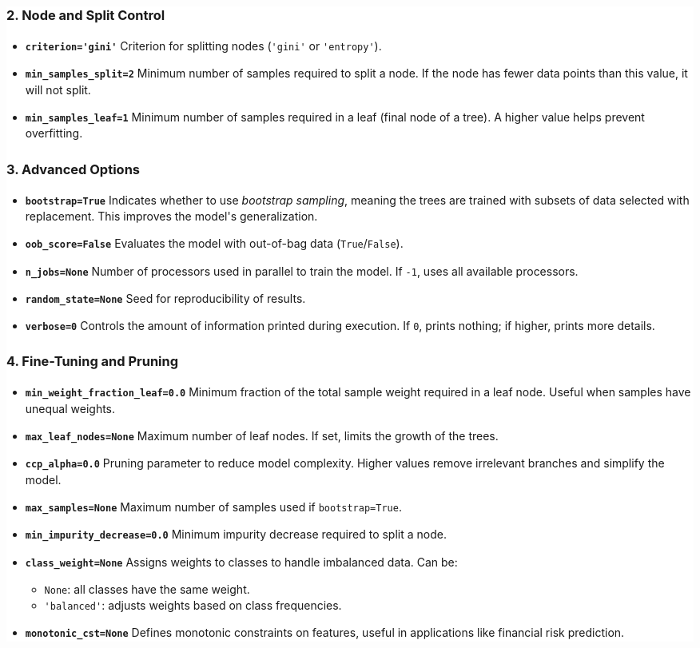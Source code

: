 ### **2. Node and Split Control**
- **`criterion='gini'`**
  Criterion for splitting nodes (`'gini'` or `'entropy'`).

- **`min_samples_split=2`**
  Minimum number of samples required to split a node. If the node has fewer data points than this value, it will not split.

- **`min_samples_leaf=1`**
  Minimum number of samples required in a leaf (final node of a tree). A higher value helps prevent overfitting.

### **3. Advanced Options**
- **`bootstrap=True`**
  Indicates whether to use *bootstrap sampling*, meaning the trees are trained with subsets of data selected with replacement. This improves the model's generalization.

- **`oob_score=False`**
  Evaluates the model with out-of-bag data (`True`/`False`).

- **`n_jobs=None`**
  Number of processors used in parallel to train the model. If `-1`, uses all available processors.

- **`random_state=None`**
  Seed for reproducibility of results.

- **`verbose=0`**
  Controls the amount of information printed during execution. If `0`, prints nothing; if higher, prints more details.

### **4. Fine-Tuning and Pruning**
- **`min_weight_fraction_leaf=0.0`**
  Minimum fraction of the total sample weight required in a leaf node. Useful when samples have unequal weights.

- **`max_leaf_nodes=None`**
  Maximum number of leaf nodes. If set, limits the growth of the trees.

- **`ccp_alpha=0.0`**
  Pruning parameter to reduce model complexity. Higher values remove irrelevant branches and simplify the model.

- **`max_samples=None`**
  Maximum number of samples used if `bootstrap=True`.

- **`min_impurity_decrease=0.0`**
  Minimum impurity decrease required to split a node.

- **`class_weight=None`**
  Assigns weights to classes to handle imbalanced data. Can be:
  - `None`: all classes have the same weight.
  - `'balanced'`: adjusts weights based on class frequencies.

- **`monotonic_cst=None`**
  Defines monotonic constraints on features, useful in applications like financial risk prediction.
